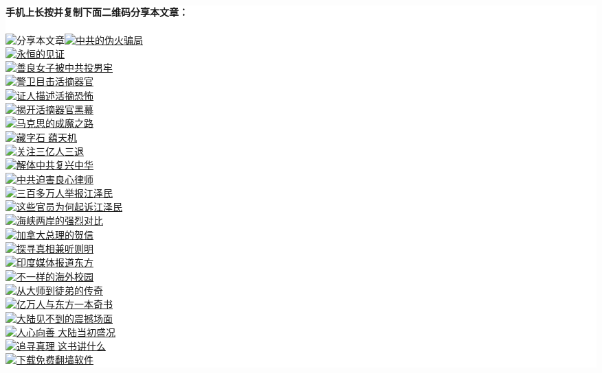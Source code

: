<strong>手机上长按并复制下面二维码分享本文章：</strong><br><br><img src="https://quickchart.io/qr?size=256&text=https://github.com/1992513/djy/blob/master/gb/23/12/17/n14138171.md%231" title="分享本文章"></td><td VALIGN=TOP><a href="https://github.com/1992513/djy/blob/master/gb/16/1/21/n4622075.md?dfh#1" target="_blank"><img src="https://raw.githubusercontent.com/1992513/djy/master/gb/300/wei-f1.jpg" title="中共的伪火骗局"  alt="中共的伪火骗局"></a><br><a href="https://github.com/1992513/www/blob/master/README.md?dfh#9" target="_blank"><img src="https://raw.githubusercontent.com/1992513/djy/master/gb/300/yong-h.jpg" title="永恒的见证"  alt="永恒的见证"></a><br><a href="https://github.com/1992513/djy/blob/master/gb/13/9/29/n3974789.md?dfh#1" target="_blank"><img src="https://raw.githubusercontent.com/1992513/djy/master/gb/300/shang-lnz.jpg" title="善良女子被中共投男牢"  alt="善良女子被中共投男牢"></a><br><a href="https://github.com/1992513/djy/blob/master/gb/16/3/16/n4663449.md?dfh#1" target="_blank"><img src="https://raw.githubusercontent.com/1992513/djy/master/gb/300/huo-z3.jpg" title="警卫目击活摘器官"  alt="警卫目击活摘器官"></a><br><a href="https://github.com/1992513/djy/blob/master/gb/16/8/7/n8177641.md?dfh#1" target="_blank"><img src="https://raw.githubusercontent.com/1992513/djy/master/gb/300/huo-z4.jpg" title="证人描述活摘恐怖"  alt="证人描述活摘恐怖"></a><br><a href="https://github.com/1992513/djy/blob/master/gb/10/4/19/n2881569.md?dfh#1" target="_blank"><img src="https://raw.githubusercontent.com/1992513/djy/master/gb/300/huo-z1.jpg" title="揭开活摘器官黑幕"  alt="揭开活摘器官黑幕"></a><br><a href="https://github.com/1992513/djy/blob/master/gb/10/11/7/n3077476.md?dfh#1" target="_blank"><img src="https://raw.githubusercontent.com/1992513/djy/master/gb/300/ma-ks.jpg" title="马克思的成魔之路"  alt="马克思的成魔之路"></a><br><a href="https://github.com/1992513/djy/blob/master/gb/14/6/9/n4173977.md?dfh#1" target="_blank"><img src="https://raw.githubusercontent.com/1992513/djy/master/gb/300/chang-zs.jpg" title="藏字石 蕴天机"  alt="藏字石 蕴天机"></a><br><a href="https://github.com/1992513/djy/blob/master/gb/18/5/10/n10381511.md?dfh#1" target="_blank"><img src="https://raw.githubusercontent.com/1992513/djy/master/gb/300/st1.jpg" title="关注三亿人三退"  alt="关注三亿人三退"></a><br><a href="https://github.com/1992513/djy/blob/master/gb/18/3/21/n10237682.md?dfh#1" target="_blank"><img src="https://raw.githubusercontent.com/1992513/djy/master/gb/300/jie-t.jpg" title="解体中共复兴中华"  alt="解体中共复兴中华"></a><br><a href="https://github.com/1992513/djy/blob/master/gb/9/2/9/n2422991.md?dfh#1" target="_blank"><img src="https://raw.githubusercontent.com/1992513/djy/master/gb/300/gao-zs.jpg" title="中共迫害良心律师"  alt="中共迫害良心律师"></a><br><a href="https://github.com/1992513/djy/blob/master/gb/18/12/9/n10900044.md?dfh#1" target="_blank"><img src="https://raw.githubusercontent.com/1992513/djy/master/gb/300/sj1.jpg" title="三百多万人举报江泽民"  alt="三百多万人举报江泽民"></a><br><a href="https://github.com/1992513/djy/blob/master/gb/18/8/28/n10672014.md?dfh#1" target="_blank"><img src="https://raw.githubusercontent.com/1992513/djy/master/gb/300/sj2.jpg" title="这些官员为何起诉江泽民"  alt="这些官员为何起诉江泽民"></a><br><a href="https://github.com/1992513/djy/blob/master/gb/8/12/18/n2367165.md?dfh#1" target="_blank"><img src="https://raw.githubusercontent.com/1992513/djy/master/gb/300/liangan.jpg" title="海峡两岸的强烈对比"  alt="海峡两岸的强烈对比"></a><br><a href="https://github.com/1992513/djy/blob/master/gb/15/12/10/n4593139.md?dfh#1" target="_blank"><img src="https://raw.githubusercontent.com/1992513/djy/master/gb/300/jia-ndzl.jpg" title="加拿大总理的贺信"  alt="加拿大总理的贺信"></a><br><a href="https://github.com/1992513/djy/blob/master/gb/11/6/17/n3289382.md?dfh#1" target="_blank"><img src="https://raw.githubusercontent.com/1992513/djy/master/gb/300/xiao-wd.jpg" title="探寻真相兼听则明"  alt="探寻真相兼听则明"></a><br><a href="https://github.com/1992513/djy/blob/master/gb/18/10/27/n10812623.md?dfh#1" target="_blank"><img src="https://raw.githubusercontent.com/1992513/djy/master/gb/300/yindu.jpg" title="印度媒体报道东方"  alt="印度媒体报道东方"></a><br><a href="https://github.com/1992513/djy/blob/master/gb/18/6/9/n10469652.md?dfh#1" target="_blank"><img src="https://raw.githubusercontent.com/1992513/djy/master/gb/300/xie-j.jpg" title="不一样的海外校园"  alt="不一样的海外校园"></a><br><a href="https://github.com/1992513/djy/blob/master/gb/7/4/5/n1669415.md?dfh#1" target="_blank"><img src="https://raw.githubusercontent.com/1992513/djy/master/gb/300/li-up.jpg" title="从大师到徒弟的传奇"  alt="从大师到徒弟的传奇"></a><br><a href="https://github.com/1992513/djy/blob/master/gb/17/5/26/n9191512.md?dfh#1" target="_blank"><img src="https://raw.githubusercontent.com/1992513/djy/master/gb/300/zfl2.jpg" title="亿万人与东方一本奇书"  alt="亿万人与东方一本奇书"></a><br><a href="https://github.com/1992513/djy/blob/master/gb/13/11/27/n4020290.md?dfh#1" target="_blank"><img src="https://raw.githubusercontent.com/1992513/djy/master/gb/300/zhen-h.jpg" title="大陆见不到的震撼场面"  alt="大陆见不到的震撼场面"></a><br><a href="https://github.com/1992513/djy/blob/master/gb/15/7/17/n4482910.md?dfh#1" target="_blank"><img src="https://raw.githubusercontent.com/1992513/djy/master/gb/300/dalu-sk.jpg" title="人心向善 大陆当初盛况"  alt="人心向善 大陆当初盛况"></a><br><a href="https://github.com/1992513/djy/blob/master/gb/19/1/5/n10955468.md?dfh#1" target="_blank"><img src="https://raw.githubusercontent.com/1992513/djy/master/gb/300/zfl1.jpg" title="追寻真理 这书讲什么"  alt="追寻真理 这书讲什么"></a><br><a href="https://github.com/1992513/www/blob/master/README.md?dfh#1" target="_blank"><img src="https://raw.githubusercontent.com/1992513/djy/master/gb/300/fq1.jpg" title="下载免费翻墙软件"  alt="下载免费翻墙软件"></a><br></td></tr></table>
